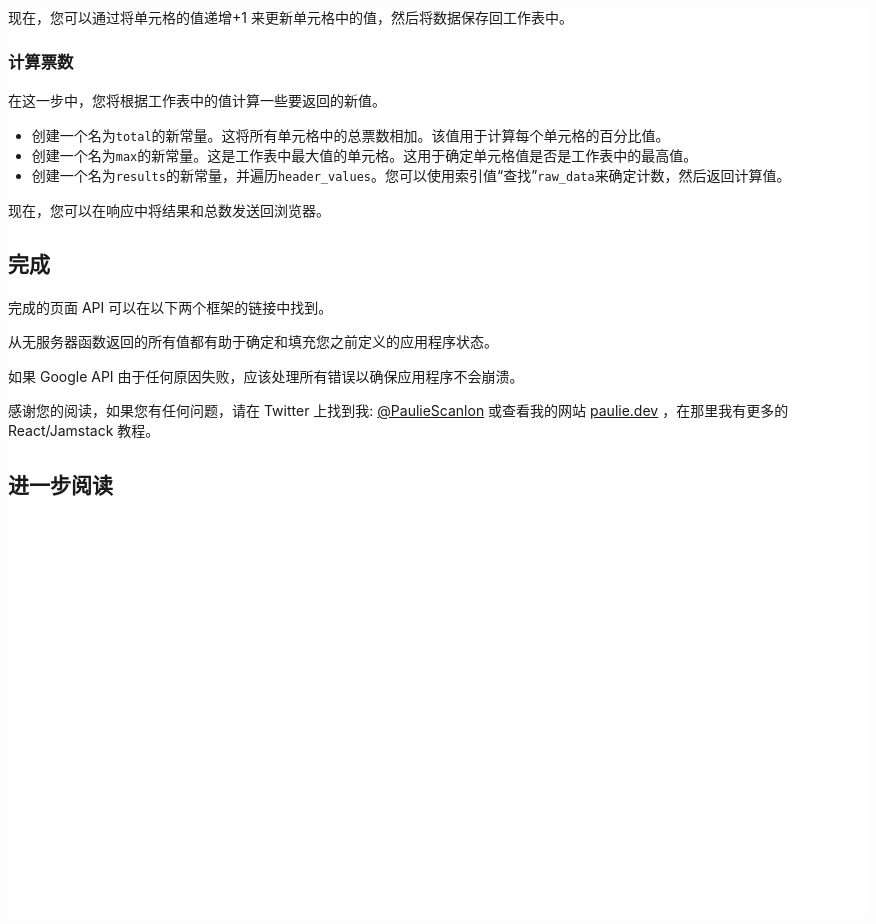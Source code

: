 现在，您可以通过将单元格的值递增+1 来更新单元格中的值，然后将数据保存回工作表中。

### 计算票数

在这一步中，您将根据工作表中的值计算一些要返回的新值。

*   创建一个名为`total`的新常量。这将所有单元格中的总票数相加。该值用于计算每个单元格的百分比值。
*   创建一个名为`max`的新常量。这是工作表中最大值的单元格。这用于确定单元格值是否是工作表中的最高值。
*   创建一个名为`results`的新常量，并遍历`header_values`。您可以使用索引值“查找”`raw_data`来确定计数，然后返回计算值。

现在，您可以在响应中将结果和总数发送回浏览器。

## 完成

完成的页面 API 可以在以下两个框架的链接中找到。

从无服务器函数返回的所有值都有助于确定和填充您之前定义的应用程序状态。

如果 Google API 由于任何原因失败，应该处理所有错误以确保应用程序不会崩溃。

感谢您的阅读，如果您有任何问题，请在 Twitter 上找到我: [@PaulieScanlon](https://twitter.com/PaulieScanlon) 或查看我的网站 [paulie.dev](https://paulie.dev/) ，在那里我有更多的 React/Jamstack 教程。

## 进一步阅读

<svg xmlns:xlink="http://www.w3.org/1999/xlink" viewBox="0 0 68 31" version="1.1"><title>Group</title> <desc>Created with Sketch.</desc></svg>